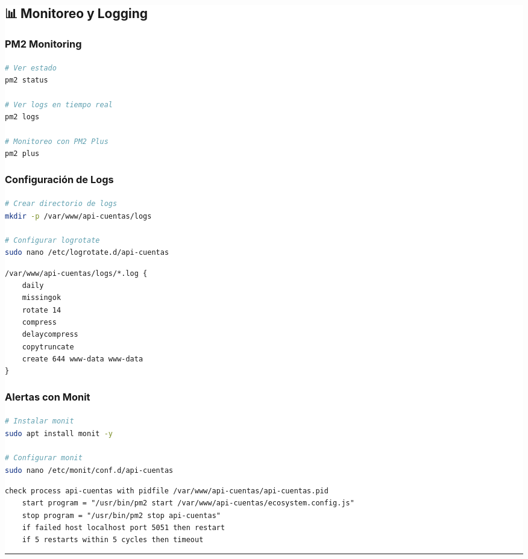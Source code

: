 
## 📊 Monitoreo y Logging

### PM2 Monitoring

```bash
# Ver estado
pm2 status

# Ver logs en tiempo real
pm2 logs

# Monitoreo con PM2 Plus
pm2 plus
```

### Configuración de Logs

```bash
# Crear directorio de logs
mkdir -p /var/www/api-cuentas/logs

# Configurar logrotate
sudo nano /etc/logrotate.d/api-cuentas
```

```
/var/www/api-cuentas/logs/*.log {
    daily
    missingok
    rotate 14
    compress
    delaycompress
    copytruncate
    create 644 www-data www-data
}
```

### Alertas con Monit

```bash
# Instalar monit
sudo apt install monit -y

# Configurar monit
sudo nano /etc/monit/conf.d/api-cuentas
```

```
check process api-cuentas with pidfile /var/www/api-cuentas/api-cuentas.pid
    start program = "/usr/bin/pm2 start /var/www/api-cuentas/ecosystem.config.js"
    stop program = "/usr/bin/pm2 stop api-cuentas"
    if failed host localhost port 5051 then restart
    if 5 restarts within 5 cycles then timeout
```

---